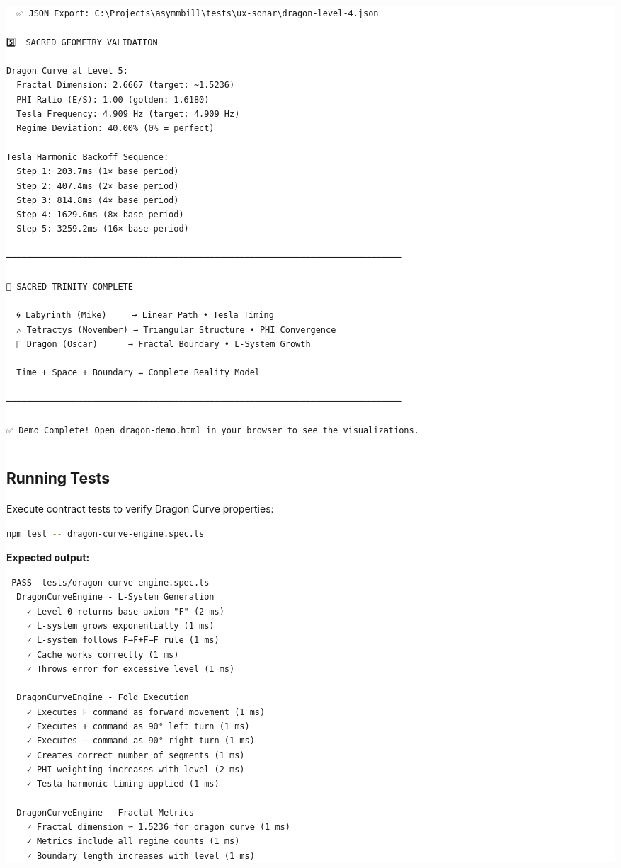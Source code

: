 ```
  ✅ JSON Export: C:\Projects\asymmbill\tests\ux-sonar\dragon-level-4.json

5️⃣  SACRED GEOMETRY VALIDATION

Dragon Curve at Level 5:
  Fractal Dimension: 2.6667 (target: ~1.5236)
  PHI Ratio (E/S): 1.00 (golden: 1.6180)
  Tesla Frequency: 4.909 Hz (target: 4.909 Hz)
  Regime Deviation: 40.00% (0% = perfect)

Tesla Harmonic Backoff Sequence:
  Step 1: 203.7ms (1× base period)
  Step 2: 407.4ms (2× base period)
  Step 3: 814.8ms (4× base period)
  Step 4: 1629.6ms (8× base period)
  Step 5: 3259.2ms (16× base period)

━━━━━━━━━━━━━━━━━━━━━━━━━━━━━━━━━━━━━━━━━━━━━━━━━━━━━━━━━━━━━━━━━━━━━━━━━━━━━━

🐉 SACRED TRINITY COMPLETE

  🌀 Labyrinth (Mike)     → Linear Path • Tesla Timing
  △ Tetractys (November) → Triangular Structure • PHI Convergence
  🐉 Dragon (Oscar)      → Fractal Boundary • L-System Growth

  Time + Space + Boundary = Complete Reality Model

━━━━━━━━━━━━━━━━━━━━━━━━━━━━━━━━━━━━━━━━━━━━━━━━━━━━━━━━━━━━━━━━━━━━━━━━━━━━━━

✅ Demo Complete! Open dragon-demo.html in your browser to see the visualizations.
```

---

## Running Tests

Execute contract tests to verify Dragon Curve properties:

```bash
npm test -- dragon-curve-engine.spec.ts
```

**Expected output:**
```
 PASS  tests/dragon-curve-engine.spec.ts
  DragonCurveEngine - L-System Generation
    ✓ Level 0 returns base axiom "F" (2 ms)
    ✓ L-system grows exponentially (1 ms)
    ✓ L-system follows F→F+F−F rule (1 ms)
    ✓ Cache works correctly (1 ms)
    ✓ Throws error for excessive level (1 ms)

  DragonCurveEngine - Fold Execution
    ✓ Executes F command as forward movement (1 ms)
    ✓ Executes + command as 90° left turn (1 ms)
    ✓ Executes − command as 90° right turn (1 ms)
    ✓ Creates correct number of segments (1 ms)
    ✓ PHI weighting increases with level (2 ms)
    ✓ Tesla harmonic timing applied (1 ms)

  DragonCurveEngine - Fractal Metrics
    ✓ Fractal dimension ≈ 1.5236 for dragon curve (1 ms)
    ✓ Metrics include all regime counts (1 ms)
    ✓ Boundary length increases with level (1 ms)
```